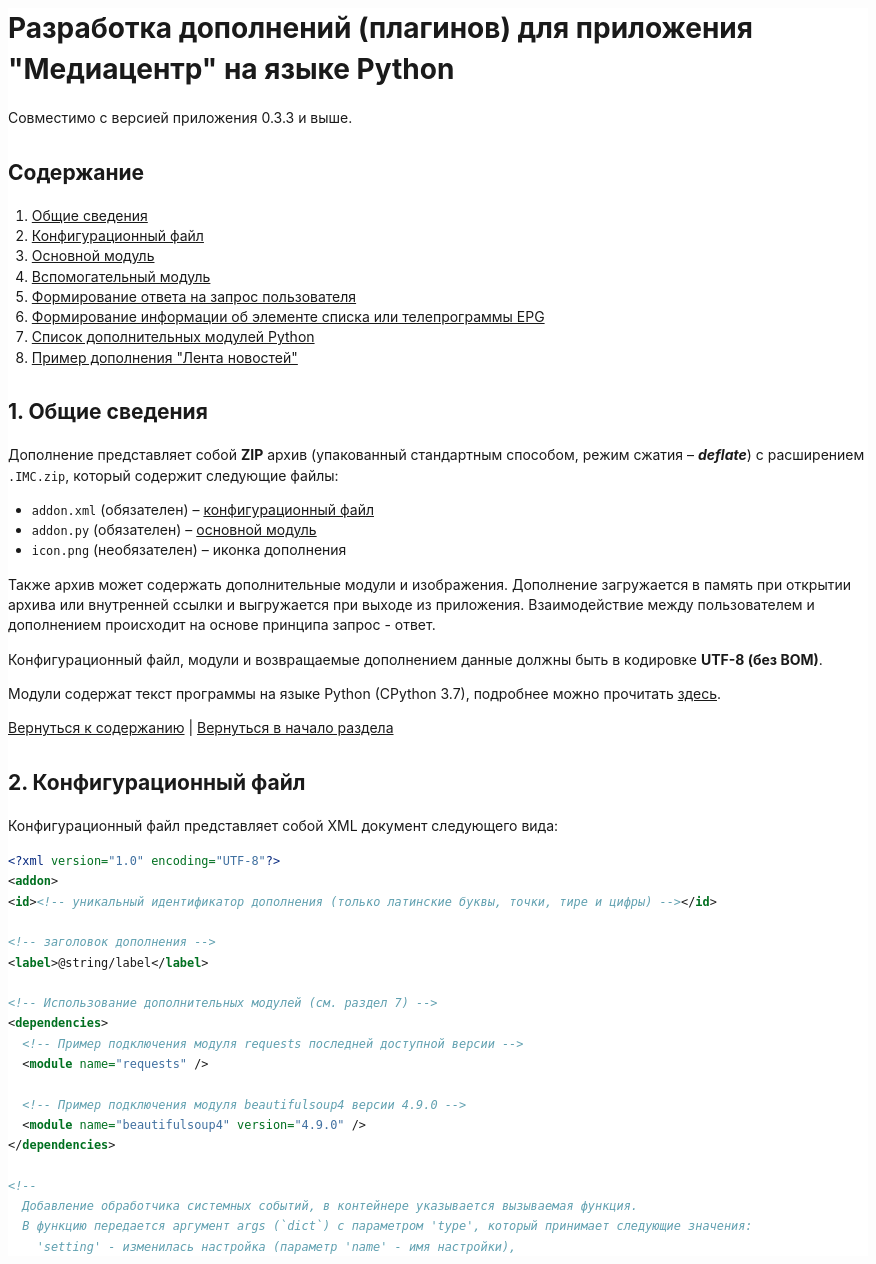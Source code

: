 # Разработка дополнений (плагинов) для приложения "Медиацентр" на языке Python

Совместимо с версией приложения 0.3.3 и выше.

## Содержание

1. [Общие сведения](#1-общие-сведения)
2. [Конфигурационный файл](#2-Конфигурационный-файл)
3. [Основной модуль](#3-Основной-модуль)
4. [Вспомогательный модуль](#4-Вспомогательный-модуль)
5. [Формирование ответа на запрос пользователя](#5-Формирование-ответа-на-запрос-пользователя)
6. [Формирование информации об элементе списка или телепрограммы EPG](#6-Формирование-информации-об-элементе-списка-или-телепрограммы-EPG)
7. [Список дополнительных модулей Python](#7-Список-дополнительных-модулей-Python)
8. [Пример дополнения "Лента новостей"](./rssfeed/)

## 1. Общие сведения

Дополнение представляет собой **ZIP** архив (упакованный стандартным способом, режим сжатия – ***deflate***) с расширением `.IMC.zip`, который содержит следующие файлы:

- `addon.xml` (обязателен) – [конфигурационный файл](#2-Конфигурационный-файл)
- `addon.py` (обязателен) – [основной модуль](#3-Основной-модуль)
- `icon.png` (необязателен) – иконка дополнения

Также архив может содержать дополнительные модули и изображения. Дополнение загружается в память при открытии архива или внутренней ссылки и выгружается при выходе из приложения. Взаимодействие между пользователем и дополнением происходит на основе принципа запрос - ответ.

Конфигурационный файл, модули и возвращаемые дополнением данные должны быть в кодировке **UTF-8 (без BOM)**.

Модули содержат текст программы на языке Python (CPython 3.7), подробнее можно прочитать [здесь](https://docs.python.org/3.7/).

[Вернуться к содержанию](#Содержание) | [Вернуться в начало раздела](#1-Общие-сведения)

## 2. Конфигурационный файл

Конфигурационный файл представляет собой XML документ следующего вида:

```xml
<?xml version="1.0" encoding="UTF-8"?>
<addon>
<id><!-- уникальный идентификатор дополнения (только латинские буквы, точки, тире и цифры) --></id>

<!-- заголовок дополнения -->
<label>@string/label</label>

<!-- Использование дополнительных модулей (см. раздел 7) -->
<dependencies>
  <!-- Пример подключения модуля requests последней доступной версии -->
  <module name="requests" />

  <!-- Пример подключения модуля beautifulsoup4 версии 4.9.0 -->
  <module name="beautifulsoup4" version="4.9.0" />
</dependencies>

<!--
  Добавление обработчика системных событий, в контейнере указывается вызываемая функция.
  В функцию передается аргумент args (`dict`) c параметром 'type', который принимает следующие значения:
    'setting' - изменилась настройка (параметр 'name' - имя настройки),
```